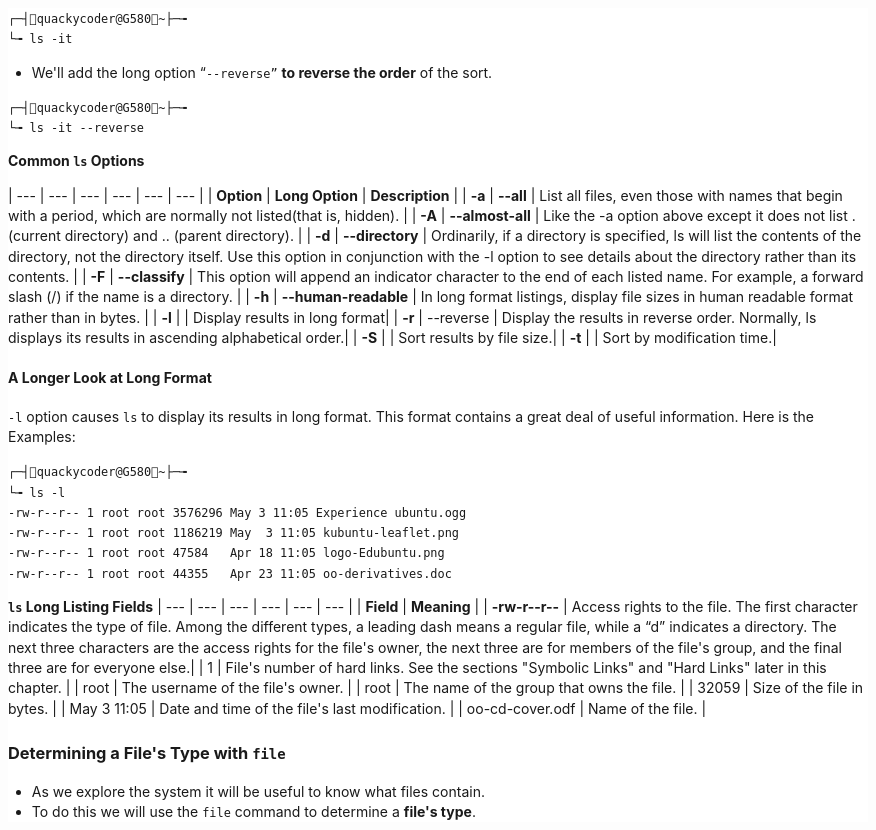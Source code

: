 ```
┌─┤🦆quackycoder@G580🦆~├─╼
└╼ ls -it
```

- We'll add the long option “`--reverse”` **to reverse the order** of the sort.

```
┌─┤🦆quackycoder@G580🦆~├─╼
└╼ ls -it --reverse
```

**Common `ls` Options**

| --- | --- | --- | --- | --- | --- |
| **Option** | **Long Option** | **Description** |
| **-a** | **--all** | List all files, even those with names that begin with a period, which are normally not listed(that is, hidden). |
| **-A** | **--almost-all** | Like the -a option above except it does not list . (current directory) and .. (parent directory). |
| **-d** | **--directory** | Ordinarily, if a directory is specified, ls will list the contents of the directory, not the directory itself. Use this option in conjunction with the -l option to see details about the directory rather than its contents. |
| **-F** | **--classify** | This option will append an indicator character to the end of each listed name. For example, a forward slash (/) if the name is a directory. |
| **-h** | **--human-readable** | In long format listings, display file sizes in human readable format rather than in bytes. |
| **-l** |  | Display results in long format|
| **-r** | --reverse | Display the results in reverse order. Normally, ls displays its results in ascending alphabetical order.|
| **-S** |  | Sort results by file size.|
| **-t** |  | Sort by modification time.|
#### A Longer Look at Long Format
`-l` option causes `ls` to display its results in long format. This format contains a great deal of useful information. Here is the Examples:
```
┌─┤🦆quackycoder@G580🦆~├─╼
└╼ ls -l
-rw-r--r-- 1 root root 3576296 May 3 11:05 Experience ubuntu.ogg
-rw-r--r-- 1 root root 1186219 May  3 11:05 kubuntu-leaflet.png
-rw-r--r-- 1 root root 47584   Apr 18 11:05 logo-Edubuntu.png
-rw-r--r-- 1 root root 44355   Apr 23 11:05 oo-derivatives.doc
```
**`ls` Long Listing Fields**
| --- | --- | --- | --- | --- | --- |
| **Field** | **Meaning** |
| **-rw-r--r--** | Access rights to the file. The first character indicates the type of file. Among the different types, a leading dash means a regular file, while a “d” indicates a directory. The next three characters are the access rights for the file's owner, the next three are for members of the file's group, and the final three are for everyone else.|
| 1 | File's number of hard links. See the sections "Symbolic Links" and "Hard Links" later in this chapter. |
| root | The username of the file's owner. |
| root | The name of the group that owns the file. |
| 32059 | Size of the file in bytes. |
| May 3 11:05 | Date and time of the file's last modification. |
| oo-cd-cover.odf | Name of the file. |
### Determining a File's Type with `file`
- As we explore the system it will be useful to know what files contain.
- To do this we will use the `file` command to determine a **file's type**.
